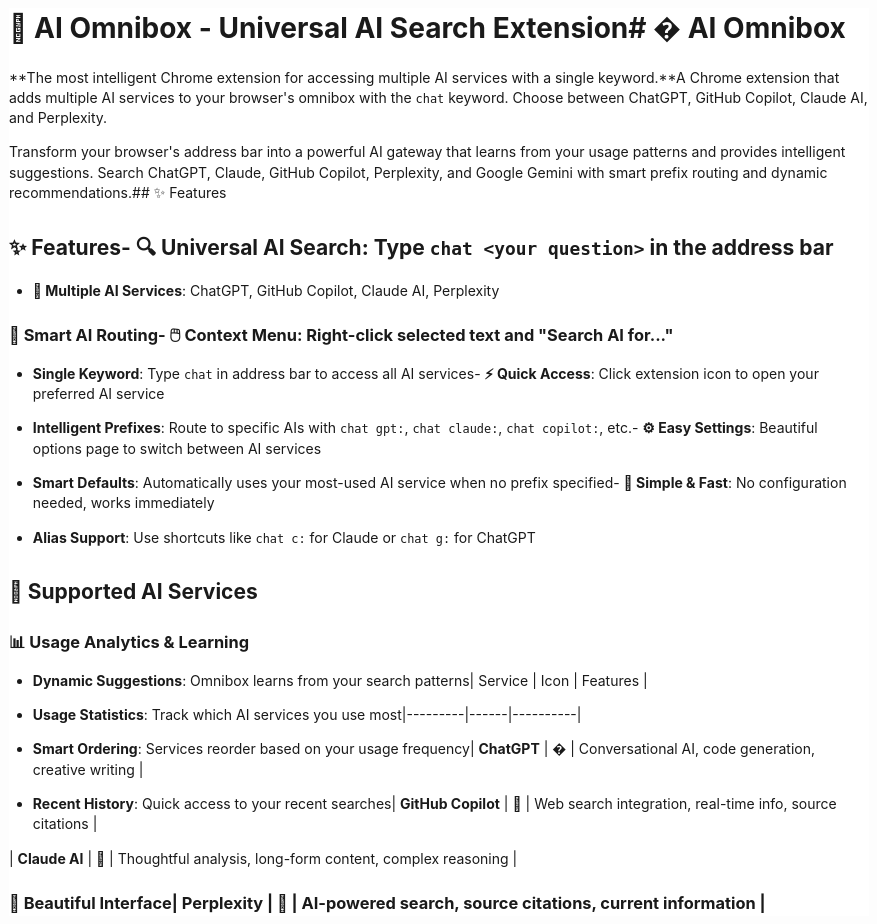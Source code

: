 # 🚀 AI Omnibox - Universal AI Search Extension# � AI Omnibox



**The most intelligent Chrome extension for accessing multiple AI services with a single keyword.**A Chrome extension that adds multiple AI services to your browser's omnibox with the `chat` keyword. Choose between ChatGPT, GitHub Copilot, Claude AI, and Perplexity.



Transform your browser's address bar into a powerful AI gateway that learns from your usage patterns and provides intelligent suggestions. Search ChatGPT, Claude, GitHub Copilot, Perplexity, and Google Gemini with smart prefix routing and dynamic recommendations.## ✨ Features



## ✨ Features- **🔍 Universal AI Search**: Type `chat <your question>` in the address bar

- **🤖 Multiple AI Services**: ChatGPT, GitHub Copilot, Claude AI, Perplexity

### 🎯 **Smart AI Routing**- **🖱️ Context Menu**: Right-click selected text and "Search AI for..."

- **Single Keyword**: Type `chat` in address bar to access all AI services- **⚡ Quick Access**: Click extension icon to open your preferred AI service

- **Intelligent Prefixes**: Route to specific AIs with `chat gpt:`, `chat claude:`, `chat copilot:`, etc.- **⚙️ Easy Settings**: Beautiful options page to switch between AI services

- **Smart Defaults**: Automatically uses your most-used AI service when no prefix specified- **🎯 Simple & Fast**: No configuration needed, works immediately

- **Alias Support**: Use shortcuts like `chat c:` for Claude or `chat g:` for ChatGPT

## 🤖 Supported AI Services

### 📊 **Usage Analytics & Learning**

- **Dynamic Suggestions**: Omnibox learns from your search patterns| Service | Icon | Features |

- **Usage Statistics**: Track which AI services you use most|---------|------|----------|

- **Smart Ordering**: Services reorder based on your usage frequency| **ChatGPT** | � | Conversational AI, code generation, creative writing |

- **Recent History**: Quick access to your recent searches| **GitHub Copilot** | 🤖 | Web search integration, real-time info, source citations |

| **Claude AI** | 🧠 | Thoughtful analysis, long-form content, complex reasoning |

### 🎨 **Beautiful Interface**| **Perplexity** | 🔎 | AI-powered search, source citations, current information |
